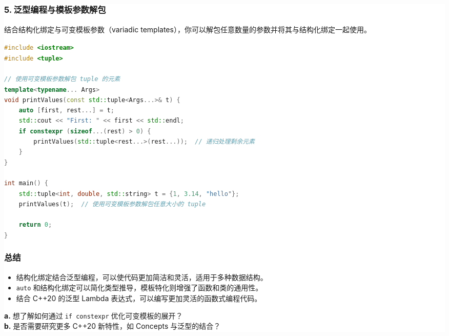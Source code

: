 ### 5. 泛型编程与模板参数解包

结合结构化绑定与可变模板参数（variadic templates），你可以解包任意数量的参数并将其与结构化绑定一起使用。

```cpp
#include <iostream>
#include <tuple>

// 使用可变模板参数解包 tuple 的元素
template<typename... Args>
void printValues(const std::tuple<Args...>& t) {
    auto [first, rest...] = t;
    std::cout << "First: " << first << std::endl;
    if constexpr (sizeof...(rest) > 0) {
        printValues(std::tuple<rest...>(rest...));  // 递归处理剩余元素
    }
}

int main() {
    std::tuple<int, double, std::string> t = {1, 3.14, "hello"};
    printValues(t);  // 使用可变模板参数解包任意大小的 tuple

    return 0;
}
```

### 总结
- 结构化绑定结合泛型编程，可以使代码更加简洁和灵活，适用于多种数据结构。
- `auto` 和结构化绑定可以简化类型推导，模板特化则增强了函数和类的通用性。
- 结合 C++20 的泛型 Lambda 表达式，可以编写更加灵活的函数式编程代码。

**a.** 想了解如何通过 `if constexpr` 优化可变模板的展开？  
**b.** 是否需要研究更多 C++20 新特性，如 Concepts 与泛型的结合？